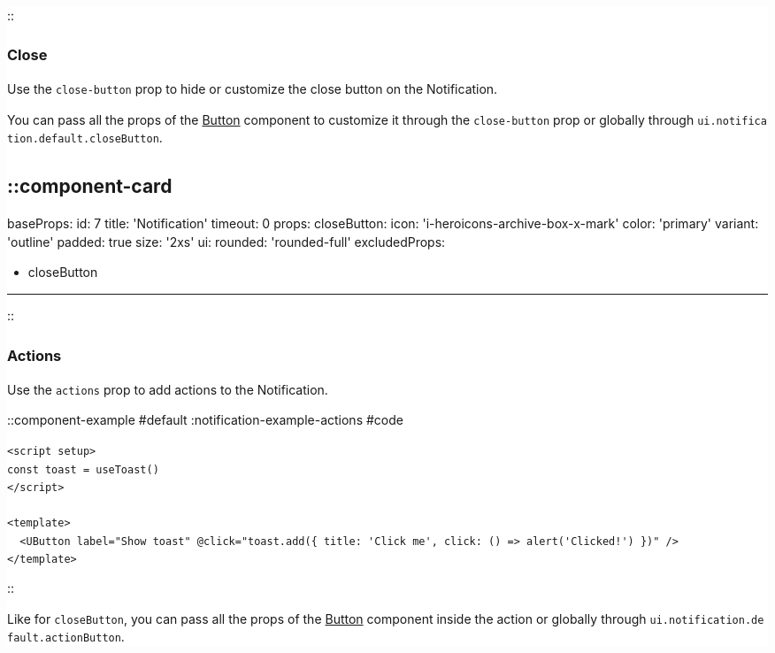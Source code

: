 ```vue
```
::

### Close

Use the `close-button` prop to hide or customize the close button on the Notification.

You can pass all the props of the [Button](/elements/button) component to customize it through the `close-button` prop or globally through `ui.notification.default.closeButton`.

::component-card
---
baseProps:
  id: 7
  title: 'Notification'
  timeout: 0
props:
  closeButton:
    icon: 'i-heroicons-archive-box-x-mark'
    color: 'primary'
    variant: 'outline'
    padded: true
    size: '2xs'
    ui:
      rounded: 'rounded-full'
excludedProps:
  - closeButton
---
::

### Actions

Use the `actions` prop to add actions to the Notification.

::component-example
#default
:notification-example-actions
#code
```vue
<script setup>
const toast = useToast()
</script>

<template>
  <UButton label="Show toast" @click="toast.add({ title: 'Click me', click: () => alert('Clicked!') })" />
</template>
```
::

Like for `closeButton`, you can pass all the props of the [Button](/elements/button) component inside the action or globally through `ui.notification.default.actionButton`.
